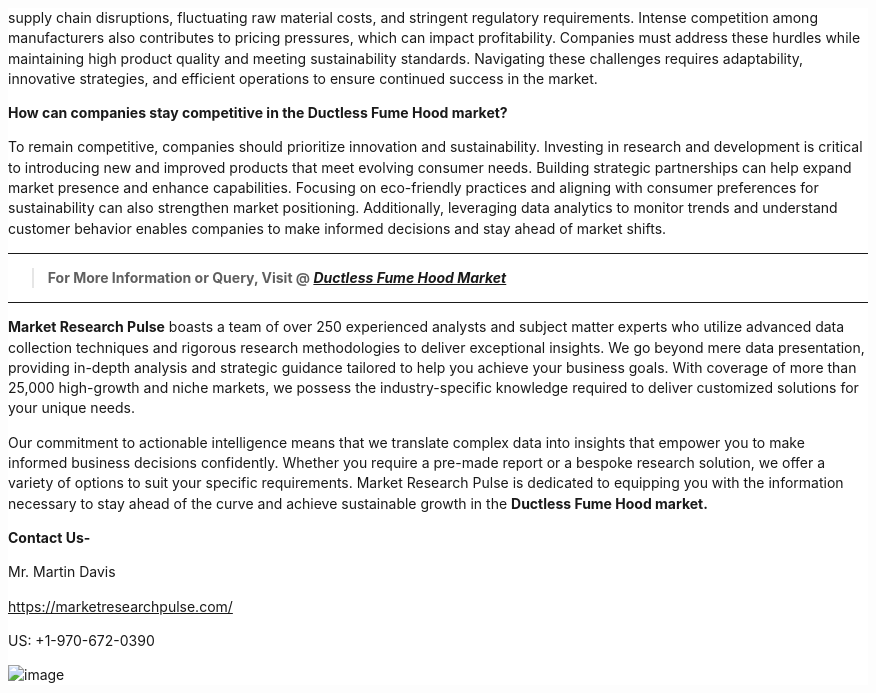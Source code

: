 supply chain disruptions, fluctuating raw material costs, and stringent regulatory requirements. Intense competition among manufacturers also contributes to pricing pressures, which can impact profitability. Companies must address these hurdles while maintaining high product quality and meeting sustainability standards. Navigating these challenges requires adaptability, innovative strategies, and efficient operations to ensure continued success in the market.</p><p><strong>How can companies stay competitive in the Ductless Fume Hood market?</strong></p><p>To remain competitive, companies should prioritize innovation and sustainability. Investing in research and development is critical to introducing new and improved products that meet evolving consumer needs. Building strategic partnerships can help expand market presence and enhance capabilities. Focusing on eco-friendly practices and aligning with consumer preferences for sustainability can also strengthen market positioning. Additionally, leveraging data analytics to monitor trends and understand customer behavior enables companies to make informed decisions and stay ahead of market shifts.</p><hr /><blockquote><p><strong>For More Information or Query, Visit @&nbsp;<em><a href="https://marketresearchpulse.com/report/127084/ductless-fume-hood-market?utm_source=Linkedin&utm_medium=0111">Ductless Fume Hood Market</a></em></strong></p></blockquote><hr /><p><strong>Market Research Pulse</strong> boasts a team of over 250 experienced analysts and subject matter experts who utilize advanced data collection techniques and rigorous research methodologies to deliver exceptional insights. We go beyond mere data presentation, providing in-depth analysis and strategic guidance tailored to help you achieve your business goals. With coverage of more than 25,000 high-growth and niche markets, we possess the industry-specific knowledge required to deliver customized solutions for your unique needs.</p><p>Our commitment to actionable intelligence means that we translate complex data into insights that empower you to make informed business decisions confidently. Whether you require a pre-made report or a bespoke research solution, we offer a variety of options to suit your specific requirements. Market Research Pulse is dedicated to equipping you with the information necessary to stay ahead of the curve and achieve sustainable growth in the <strong>Ductless Fume Hood market.</strong></p><p><strong>Contact Us-</strong></p><p>Mr. Martin Davis</p><p>https://marketresearchpulse.com/</p><p>US: +1-970-672-0390</p>
![image](https://github.com/user-attachments/assets/02c18c17-f0af-4e4b-a32b-413f28341085)
